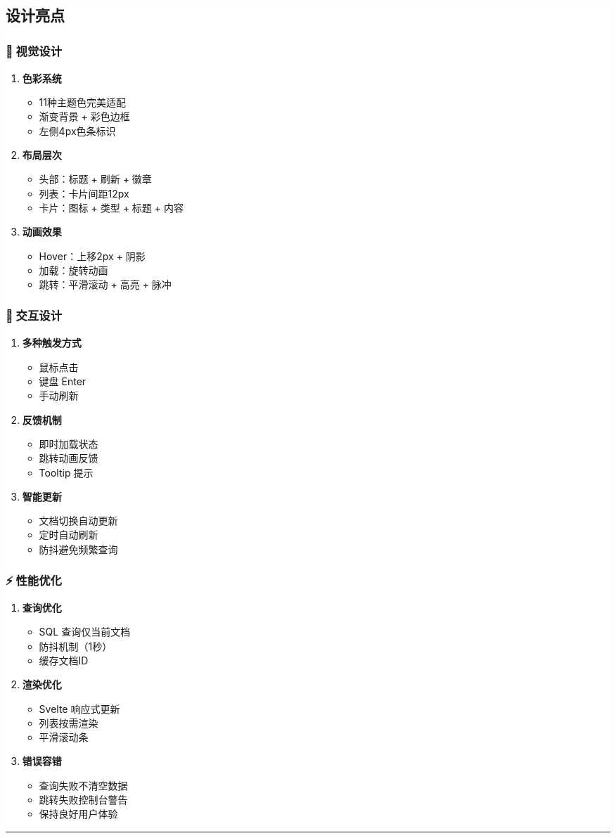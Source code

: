 
## 设计亮点

### 🎨 视觉设计

1. **色彩系统**
   - 11种主题色完美适配
   - 渐变背景 + 彩色边框
   - 左侧4px色条标识

2. **布局层次**
   - 头部：标题 + 刷新 + 徽章
   - 列表：卡片间距12px
   - 卡片：图标 + 类型 + 标题 + 内容

3. **动画效果**
   - Hover：上移2px + 阴影
   - 加载：旋转动画
   - 跳转：平滑滚动 + 高亮 + 脉冲

### 🔧 交互设计

1. **多种触发方式**
   - 鼠标点击
   - 键盘 Enter
   - 手动刷新

2. **反馈机制**
   - 即时加载状态
   - 跳转动画反馈
   - Tooltip 提示

3. **智能更新**
   - 文档切换自动更新
   - 定时自动刷新
   - 防抖避免频繁查询

### ⚡ 性能优化

1. **查询优化**
   - SQL 查询仅当前文档
   - 防抖机制（1秒）
   - 缓存文档ID

2. **渲染优化**
   - Svelte 响应式更新
   - 列表按需渲染
   - 平滑滚动条

3. **错误容错**
   - 查询失败不清空数据
   - 跳转失败控制台警告
   - 保持良好用户体验

---
